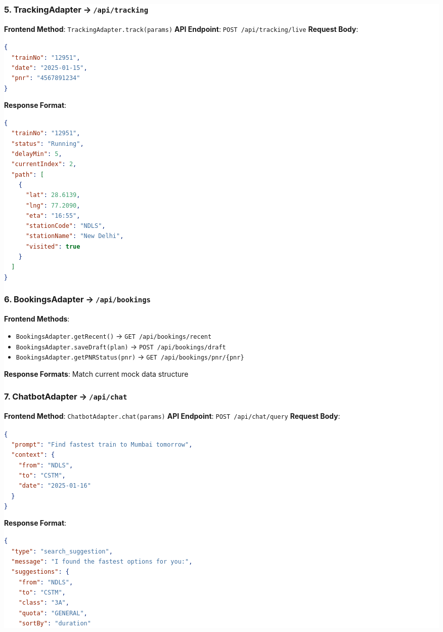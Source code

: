 ### 5. TrackingAdapter → `/api/tracking`
**Frontend Method**: `TrackingAdapter.track(params)`
**API Endpoint**: `POST /api/tracking/live`
**Request Body**:
```json
{
  "trainNo": "12951",
  "date": "2025-01-15",
  "pnr": "4567891234"
}
```
**Response Format**:
```json
{
  "trainNo": "12951",
  "status": "Running",
  "delayMin": 5,
  "currentIndex": 2,
  "path": [
    {
      "lat": 28.6139,
      "lng": 77.2090,
      "eta": "16:55",
      "stationCode": "NDLS",
      "stationName": "New Delhi",
      "visited": true
    }
  ]
}
```

### 6. BookingsAdapter → `/api/bookings`
**Frontend Methods**: 
- `BookingsAdapter.getRecent()` → `GET /api/bookings/recent`
- `BookingsAdapter.saveDraft(plan)` → `POST /api/bookings/draft` 
- `BookingsAdapter.getPNRStatus(pnr)` → `GET /api/bookings/pnr/{pnr}`

**Response Formats**: Match current mock data structure

### 7. ChatbotAdapter → `/api/chat`
**Frontend Method**: `ChatbotAdapter.chat(params)`
**API Endpoint**: `POST /api/chat/query`
**Request Body**:
```json
{
  "prompt": "Find fastest train to Mumbai tomorrow",
  "context": {
    "from": "NDLS",
    "to": "CSTM",
    "date": "2025-01-16"
  }
}
```
**Response Format**:
```json
{
  "type": "search_suggestion",
  "message": "I found the fastest options for you:",
  "suggestions": {
    "from": "NDLS",
    "to": "CSTM",
    "class": "3A",
    "quota": "GENERAL",
    "sortBy": "duration"
```